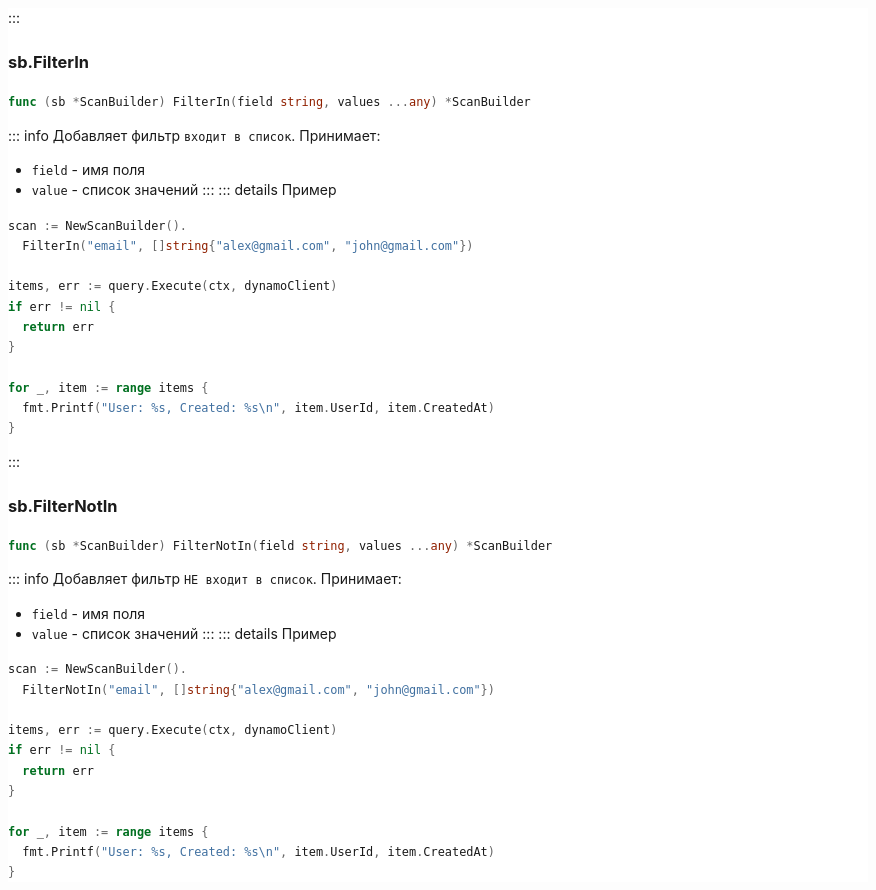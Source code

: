:::

### sb.FilterIn

```go
func (sb *ScanBuilder) FilterIn(field string, values ...any) *ScanBuilder
```

::: info Добавляет фильтр `входит в список`.
Принимает:

- `field` - имя поля
- `value` - список значений
  :::
  ::: details Пример

```go
scan := NewScanBuilder().
  FilterIn("email", []string{"alex@gmail.com", "john@gmail.com"})

items, err := query.Execute(ctx, dynamoClient)
if err != nil {
  return err
}

for _, item := range items {
  fmt.Printf("User: %s, Created: %s\n", item.UserId, item.CreatedAt)
}
```

:::

### sb.FilterNotIn

```go
func (sb *ScanBuilder) FilterNotIn(field string, values ...any) *ScanBuilder
```

::: info Добавляет фильтр `НЕ входит в список`.
Принимает:

- `field` - имя поля
- `value` - список значений
  :::
  ::: details Пример

```go
scan := NewScanBuilder().
  FilterNotIn("email", []string{"alex@gmail.com", "john@gmail.com"})

items, err := query.Execute(ctx, dynamoClient)
if err != nil {
  return err
}

for _, item := range items {
  fmt.Printf("User: %s, Created: %s\n", item.UserId, item.CreatedAt)
}
```
